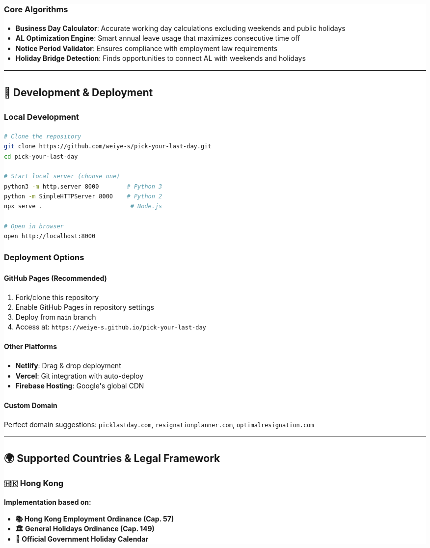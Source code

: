 ### **Core Algorithms**
- **Business Day Calculator**: Accurate working day calculations excluding weekends and public holidays
- **AL Optimization Engine**: Smart annual leave usage that maximizes consecutive time off
- **Notice Period Validator**: Ensures compliance with employment law requirements
- **Holiday Bridge Detection**: Finds opportunities to connect AL with weekends and holidays

---

## 🔧 **Development & Deployment**

### **Local Development**

```bash
# Clone the repository
git clone https://github.com/weiye-s/pick-your-last-day.git
cd pick-your-last-day

# Start local server (choose one)
python3 -m http.server 8000        # Python 3
python -m SimpleHTTPServer 8000    # Python 2  
npx serve .                         # Node.js

# Open in browser
open http://localhost:8000
```

### **Deployment Options**

#### **GitHub Pages (Recommended)**
1. Fork/clone this repository
2. Enable GitHub Pages in repository settings
3. Deploy from `main` branch
4. Access at: `https://weiye-s.github.io/pick-your-last-day`

#### **Other Platforms**
- **Netlify**: Drag & drop deployment
- **Vercel**: Git integration with auto-deploy
- **Firebase Hosting**: Google's global CDN

#### **Custom Domain**
Perfect domain suggestions: `picklastday.com`, `resignationplanner.com`, `optimalresignation.com`

---

## 🌍 **Supported Countries & Legal Framework**

### 🇭🇰 **Hong Kong** 
**Implementation based on:**
- **📚 Hong Kong Employment Ordinance (Cap. 57)**
- **🏛️ General Holidays Ordinance (Cap. 149)**
- **📅 Official Government Holiday Calendar**
